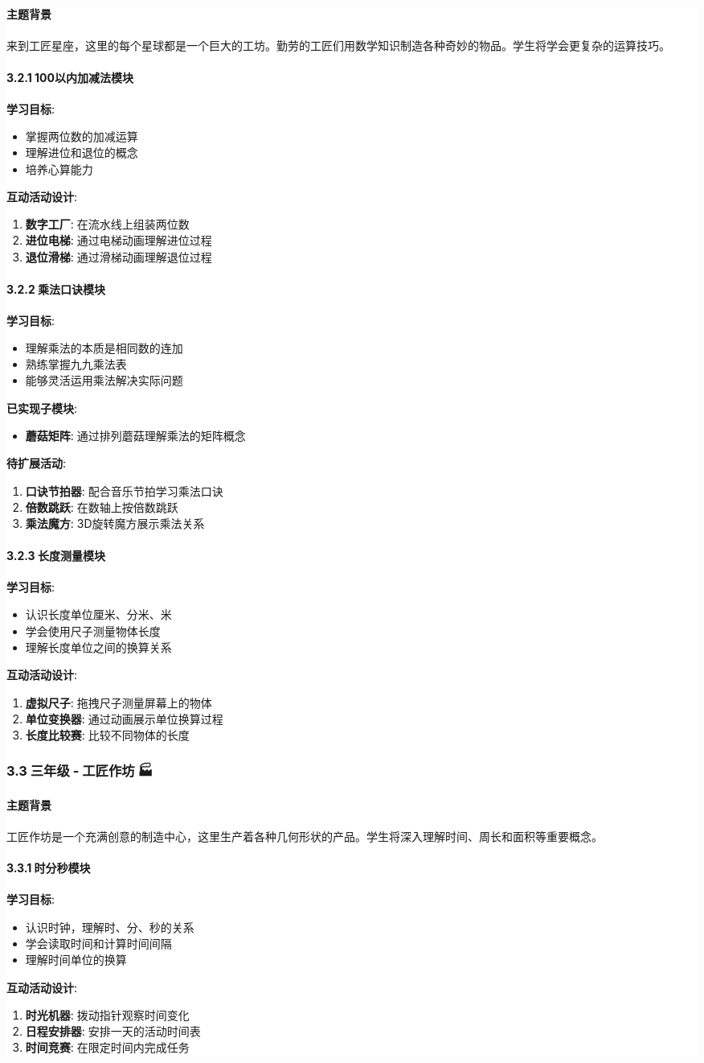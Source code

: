 #### 主题背景
来到工匠星座，这里的每个星球都是一个巨大的工坊。勤劳的工匠们用数学知识制造各种奇妙的物品。学生将学会更复杂的运算技巧。

#### 3.2.1 100以内加减法模块
**学习目标**:
- 掌握两位数的加减运算
- 理解进位和退位的概念
- 培养心算能力

**互动活动设计**:
1. **数字工厂**: 在流水线上组装两位数
2. **进位电梯**: 通过电梯动画理解进位过程
3. **退位滑梯**: 通过滑梯动画理解退位过程

#### 3.2.2 乘法口诀模块
**学习目标**:
- 理解乘法的本质是相同数的连加
- 熟练掌握九九乘法表
- 能够灵活运用乘法解决实际问题

**已实现子模块**:
- **蘑菇矩阵**: 通过排列蘑菇理解乘法的矩阵概念

**待扩展活动**:
1. **口诀节拍器**: 配合音乐节拍学习乘法口诀
2. **倍数跳跃**: 在数轴上按倍数跳跃
3. **乘法魔方**: 3D旋转魔方展示乘法关系

#### 3.2.3 长度测量模块
**学习目标**:
- 认识长度单位厘米、分米、米
- 学会使用尺子测量物体长度
- 理解长度单位之间的换算关系

**互动活动设计**:
1. **虚拟尺子**: 拖拽尺子测量屏幕上的物体
2. **单位变换器**: 通过动画展示单位换算过程
3. **长度比较赛**: 比较不同物体的长度

### 3.3 三年级 - 工匠作坊 🏭

#### 主题背景
工匠作坊是一个充满创意的制造中心，这里生产着各种几何形状的产品。学生将深入理解时间、周长和面积等重要概念。

#### 3.3.1 时分秒模块
**学习目标**:
- 认识时钟，理解时、分、秒的关系
- 学会读取时间和计算时间间隔
- 理解时间单位的换算

**互动活动设计**:
1. **时光机器**: 拨动指针观察时间变化
2. **日程安排器**: 安排一天的活动时间表
3. **时间竞赛**: 在限定时间内完成任务
